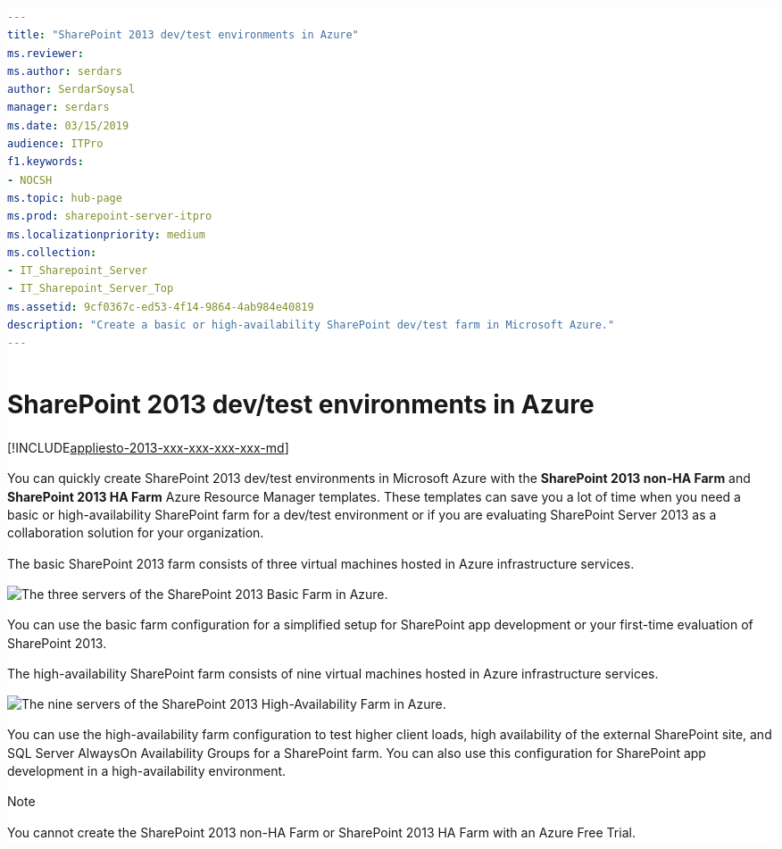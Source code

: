 ```yaml
---
title: "SharePoint 2013 dev/test environments in Azure"
ms.reviewer: 
ms.author: serdars
author: SerdarSoysal
manager: serdars
ms.date: 03/15/2019
audience: ITPro
f1.keywords:
- NOCSH
ms.topic: hub-page
ms.prod: sharepoint-server-itpro
ms.localizationpriority: medium
ms.collection:
- IT_Sharepoint_Server
- IT_Sharepoint_Server_Top
ms.assetid: 9cf0367c-ed53-4f14-9864-4ab984e40819
description: "Create a basic or high-availability SharePoint dev/test farm in Microsoft Azure."
---
```


# SharePoint 2013 dev/test environments in Azure

[!INCLUDE[appliesto-2013-xxx-xxx-xxx-xxx-md](../includes/appliesto-2013-xxx-xxx-xxx-xxx-md.md)]
  
You can quickly create SharePoint 2013 dev/test environments in Microsoft Azure with the **SharePoint 2013 non-HA Farm** and **SharePoint 2013 HA Farm** Azure Resource Manager templates. These templates can save you a lot of time when you need a basic or high-availability SharePoint farm for a dev/test environment or if you are evaluating SharePoint Server 2013 as a collaboration solution for your organization. 
  
The basic SharePoint 2013 farm consists of three virtual machines hosted in Azure infrastructure services.
  
![The three servers of the SharePoint 2013 Basic Farm in Azure.](../media/152f80a3-2117-44cc-808e-8691c07fef8b.png)
  
You can use the basic farm configuration for a simplified setup for SharePoint app development or your first-time evaluation of SharePoint 2013.
  
The high-availability SharePoint farm consists of nine virtual machines hosted in Azure infrastructure services.
  
![The nine servers of the SharePoint 2013 High-Availability Farm in Azure.](../media/5299635d-cf07-44f4-97a6-cb97a0137a2f.png)
  
You can use the high-availability farm configuration to test higher client loads, high availability of the external SharePoint site, and SQL Server AlwaysOn Availability Groups for a SharePoint farm. You can also use this configuration for SharePoint app development in a high-availability environment.
  
> [!NOTE]
> You cannot create the SharePoint 2013 non-HA Farm or SharePoint 2013 HA Farm with an Azure Free Trial. 
  